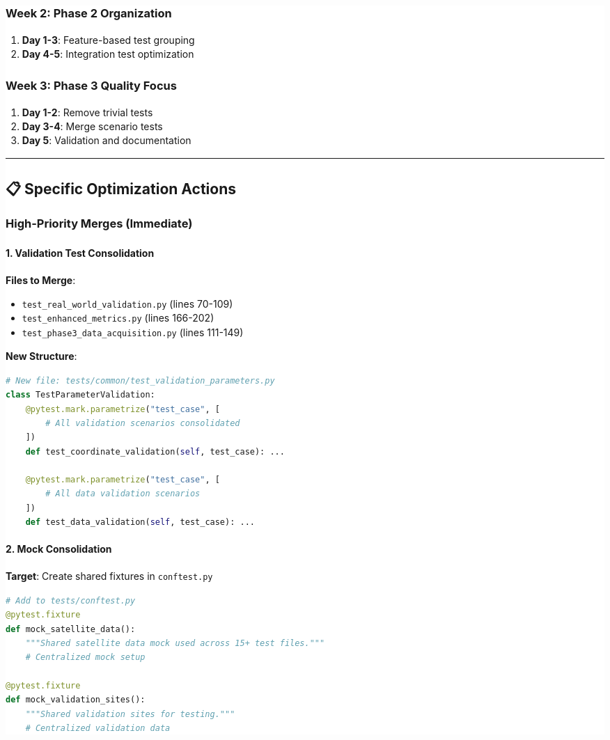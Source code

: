 ### **Week 2: Phase 2 Organization**
1. **Day 1-3**: Feature-based test grouping
2. **Day 4-5**: Integration test optimization

### **Week 3: Phase 3 Quality Focus**
1. **Day 1-2**: Remove trivial tests
2. **Day 3-4**: Merge scenario tests
3. **Day 5**: Validation and documentation

---

## 📋 **Specific Optimization Actions**

### **High-Priority Merges (Immediate)**

#### **1. Validation Test Consolidation**
**Files to Merge**:
- `test_real_world_validation.py` (lines 70-109)
- `test_enhanced_metrics.py` (lines 166-202)
- `test_phase3_data_acquisition.py` (lines 111-149)

**New Structure**:
```python
# New file: tests/common/test_validation_parameters.py
class TestParameterValidation:
    @pytest.mark.parametrize("test_case", [
        # All validation scenarios consolidated
    ])
    def test_coordinate_validation(self, test_case): ...

    @pytest.mark.parametrize("test_case", [
        # All data validation scenarios
    ])
    def test_data_validation(self, test_case): ...
```

#### **2. Mock Consolidation**
**Target**: Create shared fixtures in `conftest.py`
```python
# Add to tests/conftest.py
@pytest.fixture
def mock_satellite_data():
    """Shared satellite data mock used across 15+ test files."""
    # Centralized mock setup

@pytest.fixture
def mock_validation_sites():
    """Shared validation sites for testing."""
    # Centralized validation data
```
